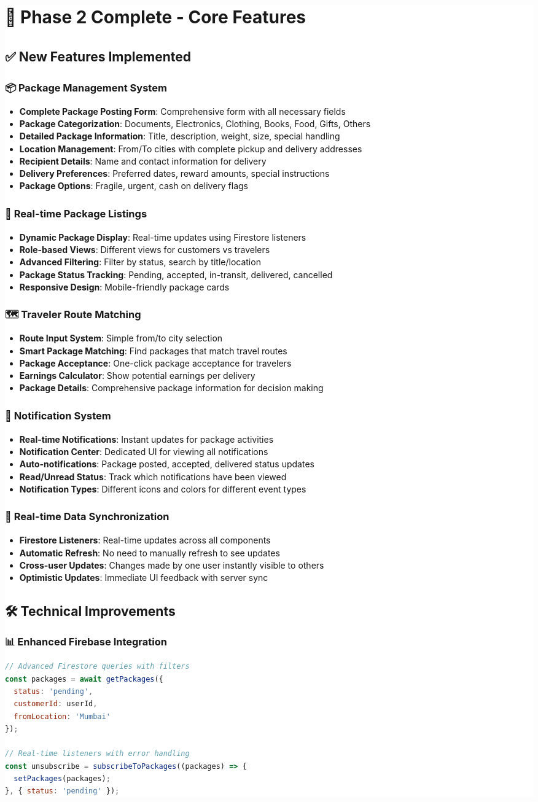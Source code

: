 # 🎉 Phase 2 Complete - Core Features

## ✅ New Features Implemented

### 📦 **Package Management System**
- **Complete Package Posting Form**: Comprehensive form with all necessary fields
- **Package Categorization**: Documents, Electronics, Clothing, Books, Food, Gifts, Others
- **Detailed Package Information**: Title, description, weight, size, special handling
- **Location Management**: From/To cities with complete pickup and delivery addresses
- **Recipient Details**: Name and contact information for delivery
- **Delivery Preferences**: Preferred dates, reward amounts, special instructions
- **Package Options**: Fragile, urgent, cash on delivery flags

### 🚀 **Real-time Package Listings**
- **Dynamic Package Display**: Real-time updates using Firestore listeners
- **Role-based Views**: Different views for customers vs travelers
- **Advanced Filtering**: Filter by status, search by title/location
- **Package Status Tracking**: Pending, accepted, in-transit, delivered, cancelled
- **Responsive Design**: Mobile-friendly package cards

### 🗺️ **Traveler Route Matching**
- **Route Input System**: Simple from/to city selection
- **Smart Package Matching**: Find packages that match travel routes
- **Package Acceptance**: One-click package acceptance for travelers
- **Earnings Calculator**: Show potential earnings per delivery
- **Package Details**: Comprehensive package information for decision making

### 🔔 **Notification System**
- **Real-time Notifications**: Instant updates for package activities
- **Notification Center**: Dedicated UI for viewing all notifications
- **Auto-notifications**: Package posted, accepted, delivered status updates
- **Read/Unread Status**: Track which notifications have been viewed
- **Notification Types**: Different icons and colors for different event types

### 🔄 **Real-time Data Synchronization**
- **Firestore Listeners**: Real-time updates across all components
- **Automatic Refresh**: No need to manually refresh to see updates
- **Cross-user Updates**: Changes made by one user instantly visible to others
- **Optimistic Updates**: Immediate UI feedback with server sync

## 🛠️ Technical Improvements

### 📊 **Enhanced Firebase Integration**
```javascript
// Advanced Firestore queries with filters
const packages = await getPackages({
  status: 'pending',
  customerId: userId,
  fromLocation: 'Mumbai'
});

// Real-time listeners with error handling
const unsubscribe = subscribeToPackages((packages) => {
  setPackages(packages);
}, { status: 'pending' });
```
